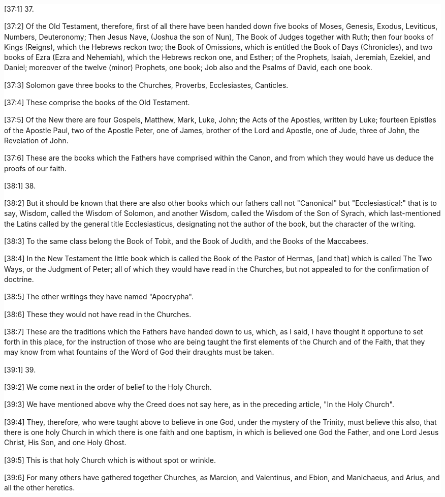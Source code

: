 [37:1] 37.

[37:2] Of the Old Testament, therefore, first of all there have been handed down five books of Moses, Genesis, Exodus, Leviticus, Numbers, Deuteronomy; Then Jesus Nave, (Joshua the son of Nun), The Book of Judges together with Ruth; then four books of Kings (Reigns), which the Hebrews reckon two; the Book of Omissions, which is entitled the Book of Days (Chronicles), and two books of Ezra (Ezra and Nehemiah), which the Hebrews reckon one, and Esther; of the Prophets, Isaiah, Jeremiah, Ezekiel, and Daniel; moreover of the twelve (minor) Prophets, one book; Job also and the Psalms of David, each one book.

[37:3] Solomon gave three books to the Churches, Proverbs, Ecclesiastes, Canticles.

[37:4] These comprise the books of the Old Testament.

[37:5] Of the New there are four Gospels, Matthew, Mark, Luke, John; the Acts of the Apostles, written by Luke; fourteen Epistles of the Apostle Paul, two of the Apostle Peter, one of James, brother of the Lord and Apostle, one of Jude, three of John, the Revelation of John.

[37:6] These are the books which the Fathers have comprised within the Canon, and from which they would have us deduce the proofs of our faith.

[38:1] 38.

[38:2] But it should be known that there are also other books which our fathers call not "Canonical" but "Ecclesiastical:" that is to say, Wisdom, called the Wisdom of Solomon, and another Wisdom, called the Wisdom of the Son of Syrach, which last-mentioned the Latins called by the general title Ecclesiasticus, designating not the author of the book, but the character of the writing.

[38:3] To the same class belong the Book of Tobit, and the Book of Judith, and the Books of the Maccabees.

[38:4] In the New Testament the little book which is called the Book of the Pastor of Hermas, [and that] which is called The Two Ways, or the Judgment of Peter; all of which they would have read in the Churches, but not appealed to for the confirmation of doctrine.

[38:5] The other writings they have named "Apocrypha".

[38:6] These they would not have read in the Churches.

[38:7] These are the traditions which the Fathers have handed down to us, which, as I said, I have thought it opportune to set forth in this place, for the instruction of those who are being taught the first elements of the Church and of the Faith, that they may know from what fountains of the Word of God their draughts must be taken.

[39:1] 39.

[39:2] We come next in the order of belief to the Holy Church.

[39:3] We have mentioned above why the Creed does not say here, as in the preceding article, "In the Holy Church".

[39:4] They, therefore, who were taught above to believe in one God, under the mystery of the Trinity, must believe this also, that there is one holy Church in which there is one faith and one baptism, in which is believed one God the Father, and one Lord Jesus Christ, His Son, and one Holy Ghost.

[39:5] This is that holy Church which is without spot or wrinkle.

[39:6] For many others have gathered together Churches, as Marcion, and Valentinus, and Ebion, and Manichaeus, and Arius, and all the other heretics.
